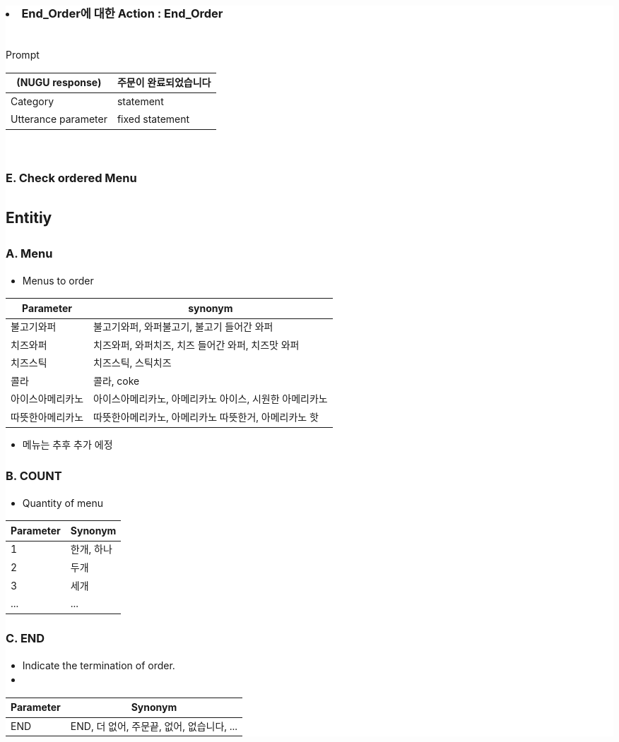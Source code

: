 ### <li> End_Order에 대한 Action : End_Order

<br>
Prompt<br>

|(NUGU response)|주문이 완료되었습니다|
|------|----|
|Category|statement|
|Utterance parameter|fixed statement|

<br>

</ol>

### E. Check ordered Menu

## Entitiy

### A. Menu
- Menus to order

|Parameter|synonym|
|---------|-------|
|불고기와퍼|불고기와퍼, 와퍼불고기, 불고기 들어간 와퍼|
|치즈와퍼|치즈와퍼, 와퍼치즈, 치즈 들어간 와퍼, 치즈맛 와퍼|
|치즈스틱|치즈스틱, 스틱치즈|
|콜라|콜라, coke|
|아이스아메리카노|아이스아메리카노, 아메리카노 아이스, 시원한 아메리카노|
|따뜻한아메리카노|따뜻한아메리카노, 아메리카노 따뜻한거, 아메리카노 핫|

- 메뉴는 추후 추가 에정

### B. COUNT 
- Quantity of menu

|Parameter|Synonym|
|---------|-------|
|1|한개, 하나|
|2|두개|
|3|세개|
|...|...|

### C. END
- Indicate the termination of order.
- 
|Parameter|Synonym|
|---------|-------|
|END|END, 더 없어, 주문끝, 없어, 없습니다, ...|

